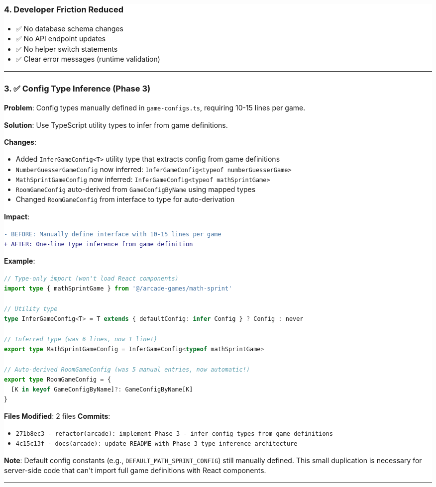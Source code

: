 ### 4. Developer Friction Reduced
- ✅ No database schema changes
- ✅ No API endpoint updates
- ✅ No helper switch statements
- ✅ Clear error messages (runtime validation)

---

### 3. ✅ Config Type Inference (Phase 3)

**Problem**: Config types manually defined in `game-configs.ts`, requiring 10-15 lines per game.

**Solution**: Use TypeScript utility types to infer from game definitions.

**Changes**:
- Added `InferGameConfig<T>` utility type that extracts config from game definitions
- `NumberGuesserGameConfig` now inferred: `InferGameConfig<typeof numberGuesserGame>`
- `MathSprintGameConfig` now inferred: `InferGameConfig<typeof mathSprintGame>`
- `RoomGameConfig` auto-derived from `GameConfigByName` using mapped types
- Changed `RoomGameConfig` from interface to type for auto-derivation

**Impact**:
```diff
- BEFORE: Manually define interface with 10-15 lines per game
+ AFTER: One-line type inference from game definition
```

**Example**:
```typescript
// Type-only import (won't load React components)
import type { mathSprintGame } from '@/arcade-games/math-sprint'

// Utility type
type InferGameConfig<T> = T extends { defaultConfig: infer Config } ? Config : never

// Inferred type (was 6 lines, now 1 line!)
export type MathSprintGameConfig = InferGameConfig<typeof mathSprintGame>

// Auto-derived RoomGameConfig (was 5 manual entries, now automatic!)
export type RoomGameConfig = {
  [K in keyof GameConfigByName]?: GameConfigByName[K]
}
```

**Files Modified**: 2 files
**Commits**:
- `271b8ec3 - refactor(arcade): implement Phase 3 - infer config types from game definitions`
- `4c15c13f - docs(arcade): update README with Phase 3 type inference architecture`

**Note**: Default config constants (e.g., `DEFAULT_MATH_SPRINT_CONFIG`) still manually defined. This small duplication is necessary for server-side code that can't import full game definitions with React components.

---
